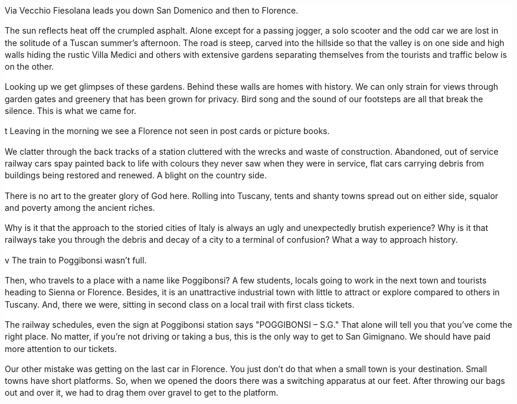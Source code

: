Via Vecchio Fiesolana leads you down San Domenico and then to Florence.

The sun reflects heat off the crumpled asphalt. Alone except for a passing jogger, a solo scooter and the odd car we 
are lost in the solitude of a Tuscan summer’s afternoon. The road is steep, carved into the hillside so that the valley is 
on one side and high walls hiding the rustic Villa Medici and others with extensive gardens separating themselves 
from the tourists and traffic below is on the other.

Looking up we get glimpses of these gardens. Behind these walls are homes with history. We can only strain for views 
through garden gates and greenery that has been grown for privacy. Bird song and the sound of our footsteps are all 
that break the silence. This is what we came for.

t
Leaving in the morning we see a Florence not seen in post cards or picture books.

We clatter through the back tracks of a station cluttered with the wrecks and waste of construction.  Abandoned, out 
of service railway cars spay painted back to life with colours they never saw when they were in service, flat cars 
carrying debris from buildings being restored and renewed. A blight on the country side.

There is no art to the greater glory of God here. Rolling into Tuscany, tents and shanty towns spread out on either 
side, squalor and poverty among the ancient riches.

Why is it that the approach to the storied cities of Italy is always an ugly and unexpectedly brutish experience? Why is 
it that railways take you through the debris and decay of a city to a terminal of confusion? What a way to approach 
history.

v 
The train to Poggibonsi wasn’t full.

Then, who travels to a place with a name like Poggibonsi? A few students, locals going to work in the next town and 
tourists heading to Sienna or Florence. Besides, it is an unattractive industrial town with little to attract or explore 
compared to others in Tuscany. And, there we were, sitting in second class on a local trail with first class tickets.

The railway schedules, even the sign at Poggibonsi station says  "POGGIBONSI – S.G." That alone will tell you that 
you’ve come the right place. No matter, if you’re not driving or taking a bus, this is the only way to get to San 
Gimignano. We should have paid more attention to our tickets.

Our other mistake was getting on the last car in Florence. You just don’t do that when a small town is your 
destination. Small towns have short platforms. So, when we opened the doors there was a switching apparatus at our 
feet. After throwing our bags out and over it, we had to drag them over gravel to get to the platform.

